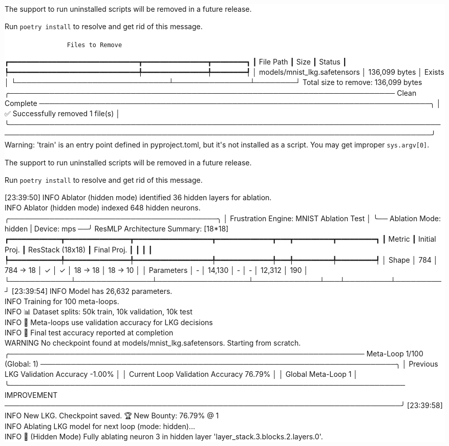 The support to run uninstalled scripts will be removed in a future release.

Run `poetry install` to resolve and get rid of this message.

                     Files to Remove                     
┏━━━━━━━━━━━━━━━━━━━━━━━━━━━━━━┳━━━━━━━━━━━━━━━┳━━━━━━━━┓
┃ File Path                    ┃          Size ┃ Status ┃
┡━━━━━━━━━━━━━━━━━━━━━━━━━━━━━━╇━━━━━━━━━━━━━━━╇━━━━━━━━┩
│ models/mnist_lkg.safetensors │ 136,099 bytes │ Exists │
└──────────────────────────────┴───────────────┴────────┘
Total size to remove: 136,099 bytes
╭──────────────────────────────────────────────────────────────────────────── Clean Complete ─────────────────────────────────────────────────────────────────────────────╮
│ ✅ Successfully removed 1 file(s)                                                                                                                                       │
╰─────────────────────────────────────────────────────────────────────────────────────────────────────────────────────────────────────────────────────────────────────────╯
Warning: 'train' is an entry point defined in pyproject.toml, but it's not installed as a script. You may get improper `sys.argv[0]`.

The support to run uninstalled scripts will be removed in a future release.

Run `poetry install` to resolve and get rid of this message.

[23:39:50] INFO     Ablator (hidden mode) identified 36 hidden layers for ablation.                                                                                        
           INFO     Ablator (hidden mode) indexed 648 hidden neurons.                                                                                                      
╭─────────────────────────────────────────╮
│ Frustration Engine: MNIST Ablation Test │
╰── Ablation Mode: hidden | Device: mps ──╯
                         ResMLP Architecture Summary: [18*18]                          
┏━━━━━━━━━━━━┳━━━━━━━━━━━━━━━┳━━━━━━━━━━━━━━━━━━┳━━━━━━━━━━━━━┳━━━┳━━━━━━━━━┳━━━━━━━━━┓
┃   Metric   ┃ Initial Proj. ┃ ResStack (18x18) ┃ Final Proj. ┃   ┃         ┃         ┃
┡━━━━━━━━━━━━╇━━━━━━━━━━━━━━━╇━━━━━━━━━━━━━━━━━━╇━━━━━━━━━━━━━╇━━━╇━━━━━━━━━╇━━━━━━━━━┩
│   Shape    │      784      │     784 → 18     │      ✓      │ ✓ │ 18 → 18 │ 18 → 10 │
│ Parameters │       -       │      14,130      │      -      │ - │ 12,312  │ 190     │
└────────────┴───────────────┴──────────────────┴─────────────┴───┴─────────┴─────────┘
[23:39:54] INFO     Model has 26,632 parameters.                                                                                                                           
           INFO     Training for 100 meta-loops.                                                                                                                           
           INFO     📊 Dataset splits: 50k train, 10k validation, 10k test                                                                                                 
           INFO     🎯 Meta-loops use validation accuracy for LKG decisions                                                                                                
           INFO     🧪 Final test accuracy reported at completion                                                                                                          
           WARNING  No checkpoint found at models/mnist_lkg.safetensors. Starting from scratch.                                                                            
╭────────────────────────────────────────────────────────────────────── Meta-Loop 1/100 (Global: 1) ──────────────────────────────────────────────────────────────────────╮
│   Previous LKG Validation Accuracy    -1.00%                                                                                                                            │
│   Current Loop Validation Accuracy    76.79%                                                                                                                            │
│   Global Meta-Loop                    1                                                                                                                                 │
╰────────────────────────────────────────────────────────────────────────────── IMPROVEMENT ──────────────────────────────────────────────────────────────────────────────╯
[23:39:58] INFO     New LKG. Checkpoint saved. 🏆 New Bounty: 76.79% @ 1                                                                                                   
           INFO     Ablating LKG model for next loop (mode: hidden)...                                                                                                     
           INFO     🧠 (Hidden Mode) Fully ablating neuron 3 in hidden layer 'layer_stack.3.blocks.2.layers.0'.                                                            
